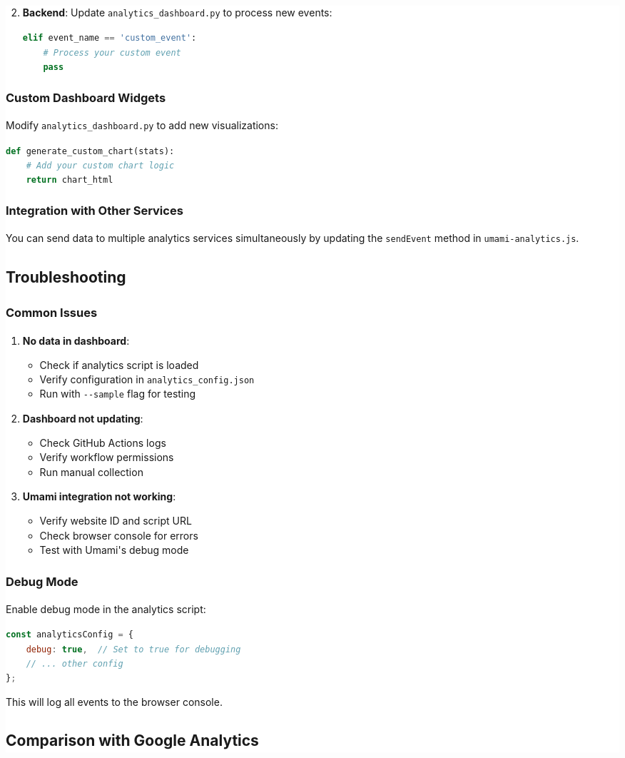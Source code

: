 2. **Backend**: Update `analytics_dashboard.py` to process new events:
   ```python
   elif event_name == 'custom_event':
       # Process your custom event
       pass
   ```

### Custom Dashboard Widgets

Modify `analytics_dashboard.py` to add new visualizations:

```python
def generate_custom_chart(stats):
    # Add your custom chart logic
    return chart_html
```

### Integration with Other Services

You can send data to multiple analytics services simultaneously by updating the `sendEvent` method in `umami-analytics.js`.

## Troubleshooting

### Common Issues

1. **No data in dashboard**:
   - Check if analytics script is loaded
   - Verify configuration in `analytics_config.json`
   - Run with `--sample` flag for testing

2. **Dashboard not updating**:
   - Check GitHub Actions logs
   - Verify workflow permissions
   - Run manual collection

3. **Umami integration not working**:
   - Verify website ID and script URL
   - Check browser console for errors
   - Test with Umami's debug mode

### Debug Mode

Enable debug mode in the analytics script:

```javascript
const analyticsConfig = {
    debug: true,  // Set to true for debugging
    // ... other config
};
```

This will log all events to the browser console.

## Comparison with Google Analytics
